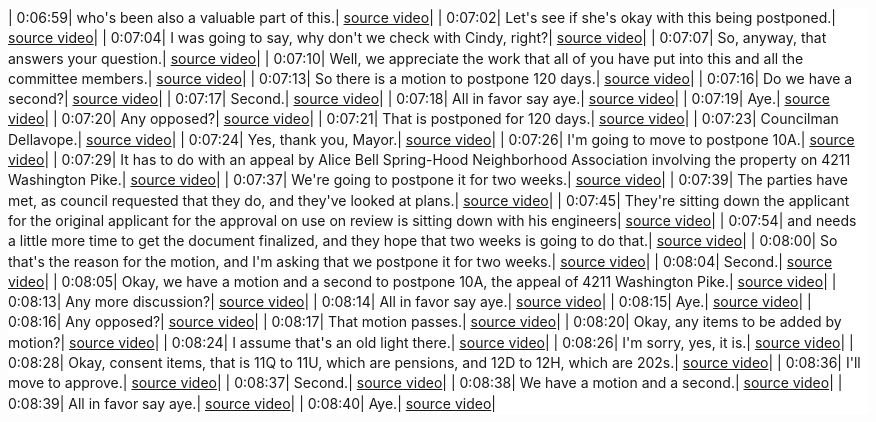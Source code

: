 | 0:06:59| who's been also a valuable part of this.| [source video](https://archive.org/details/citycouncilr265130723?start=419)|
| 0:07:02| Let's see if she's okay with this being postponed.| [source video](https://archive.org/details/citycouncilr265130723?start=422)|
| 0:07:04| I was going to say, why don't we check with Cindy, right?| [source video](https://archive.org/details/citycouncilr265130723?start=424)|
| 0:07:07| So, anyway, that answers your question.| [source video](https://archive.org/details/citycouncilr265130723?start=427)|
| 0:07:10| Well, we appreciate the work that all of you have put into this and all the committee members.| [source video](https://archive.org/details/citycouncilr265130723?start=430)|
| 0:07:13| So there is a motion to postpone 120 days.| [source video](https://archive.org/details/citycouncilr265130723?start=433)|
| 0:07:16| Do we have a second?| [source video](https://archive.org/details/citycouncilr265130723?start=436)|
| 0:07:17| Second.| [source video](https://archive.org/details/citycouncilr265130723?start=437)|
| 0:07:18| All in favor say aye.| [source video](https://archive.org/details/citycouncilr265130723?start=438)|
| 0:07:19| Aye.| [source video](https://archive.org/details/citycouncilr265130723?start=439)|
| 0:07:20| Any opposed?| [source video](https://archive.org/details/citycouncilr265130723?start=440)|
| 0:07:21| That is postponed for 120 days.| [source video](https://archive.org/details/citycouncilr265130723?start=441)|
| 0:07:23| Councilman Dellavope.| [source video](https://archive.org/details/citycouncilr265130723?start=443)|
| 0:07:24| Yes, thank you, Mayor.| [source video](https://archive.org/details/citycouncilr265130723?start=444)|
| 0:07:26| I'm going to move to postpone 10A.| [source video](https://archive.org/details/citycouncilr265130723?start=446)|
| 0:07:29| It has to do with an appeal by Alice Bell Spring-Hood Neighborhood Association involving the property on 4211 Washington Pike.| [source video](https://archive.org/details/citycouncilr265130723?start=449)|
| 0:07:37| We're going to postpone it for two weeks.| [source video](https://archive.org/details/citycouncilr265130723?start=457)|
| 0:07:39| The parties have met, as council requested that they do, and they've looked at plans.| [source video](https://archive.org/details/citycouncilr265130723?start=459)|
| 0:07:45| They're sitting down the applicant for the original applicant for the approval on use on review is sitting down with his engineers| [source video](https://archive.org/details/citycouncilr265130723?start=465)|
| 0:07:54| and needs a little more time to get the document finalized, and they hope that two weeks is going to do that.| [source video](https://archive.org/details/citycouncilr265130723?start=474)|
| 0:08:00| So that's the reason for the motion, and I'm asking that we postpone it for two weeks.| [source video](https://archive.org/details/citycouncilr265130723?start=480)|
| 0:08:04| Second.| [source video](https://archive.org/details/citycouncilr265130723?start=484)|
| 0:08:05| Okay, we have a motion and a second to postpone 10A, the appeal of 4211 Washington Pike.| [source video](https://archive.org/details/citycouncilr265130723?start=485)|
| 0:08:13| Any more discussion?| [source video](https://archive.org/details/citycouncilr265130723?start=493)|
| 0:08:14| All in favor say aye.| [source video](https://archive.org/details/citycouncilr265130723?start=494)|
| 0:08:15| Aye.| [source video](https://archive.org/details/citycouncilr265130723?start=495)|
| 0:08:16| Any opposed?| [source video](https://archive.org/details/citycouncilr265130723?start=496)|
| 0:08:17| That motion passes.| [source video](https://archive.org/details/citycouncilr265130723?start=497)|
| 0:08:20| Okay, any items to be added by motion?| [source video](https://archive.org/details/citycouncilr265130723?start=500)|
| 0:08:24| I assume that's an old light there.| [source video](https://archive.org/details/citycouncilr265130723?start=504)|
| 0:08:26| I'm sorry, yes, it is.| [source video](https://archive.org/details/citycouncilr265130723?start=506)|
| 0:08:28| Okay, consent items, that is 11Q to 11U, which are pensions, and 12D to 12H, which are 202s.| [source video](https://archive.org/details/citycouncilr265130723?start=508)|
| 0:08:36| I'll move to approve.| [source video](https://archive.org/details/citycouncilr265130723?start=516)|
| 0:08:37| Second.| [source video](https://archive.org/details/citycouncilr265130723?start=517)|
| 0:08:38| We have a motion and a second.| [source video](https://archive.org/details/citycouncilr265130723?start=518)|
| 0:08:39| All in favor say aye.| [source video](https://archive.org/details/citycouncilr265130723?start=519)|
| 0:08:40| Aye.| [source video](https://archive.org/details/citycouncilr265130723?start=520)|